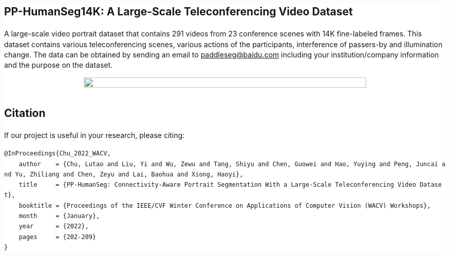 

## PP-HumanSeg14K: A Large-Scale Teleconferencing Video Dataset
A large-scale video portrait dataset that contains 291 videos from 23 conference scenes with 14K fine-labeled frames. This dataset contains various teleconferencing scenes, various actions of the participants, interference of passers-by and illumination change. The data can be obtained by sending an email to paddleseg@baidu.com including your institution/company information and the purpose on the dataset.

<p align="center">
<img src="https://user-images.githubusercontent.com/30695251/148931684-cc10c994-3bd4-4d0c-9bcc-283f9bbc6ac9.png" width="80%" height="80%">
</p>

## Citation
If our project is useful in your research, please citing:

```latex
@InProceedings{Chu_2022_WACV,
    author    = {Chu, Lutao and Liu, Yi and Wu, Zewu and Tang, Shiyu and Chen, Guowei and Hao, Yuying and Peng, Juncai and Yu, Zhiliang and Chen, Zeyu and Lai, Baohua and Xiong, Haoyi},
    title     = {PP-HumanSeg: Connectivity-Aware Portrait Segmentation With a Large-Scale Teleconferencing Video Dataset},
    booktitle = {Proceedings of the IEEE/CVF Winter Conference on Applications of Computer Vision (WACV) Workshops},
    month     = {January},
    year      = {2022},
    pages     = {202-209}
}
```
